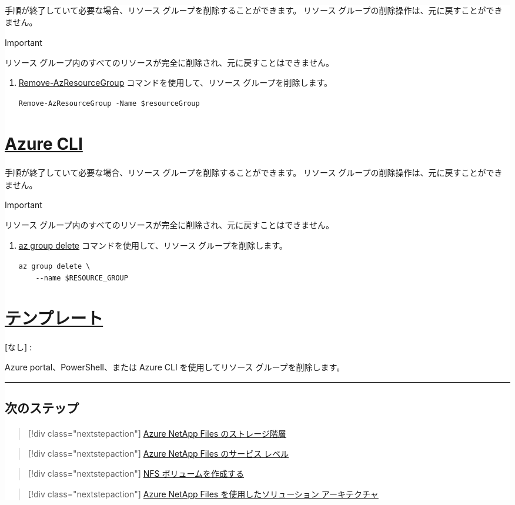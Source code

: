 手順が終了していて必要な場合、リソース グループを削除することができます。 リソース グループの削除操作は、元に戻すことができません。

> [!IMPORTANT]
> リソース グループ内のすべてのリソースが完全に削除され、元に戻すことはできません。

1. <bpt id="p1">[</bpt>Remove-AzResourceGroup<ept id="p1">](/powershell/module/az.resources/remove-azresourcegroup)</ept> コマンドを使用して、リソース グループを削除します。

    ```powershell-interactive
    Remove-AzResourceGroup -Name $resourceGroup
    ```

# <a name="azure-cli"></a><bpt id="p1">[</bpt>Azure CLI<ept id="p1">](#tab/azure-cli)</ept>

手順が終了していて必要な場合、リソース グループを削除することができます。 リソース グループの削除操作は、元に戻すことができません。

> [!IMPORTANT]
> リソース グループ内のすべてのリソースが完全に削除され、元に戻すことはできません。

1. <bpt id="p1">[</bpt>az group delete<ept id="p1">](/cli/azure/group#az_group_delete)</ept> コマンドを使用して、リソース グループを削除します。

    ```azurecli-interactive
    az group delete \
        --name $RESOURCE_GROUP
    ```

# <a name="template"></a><bpt id="p1">[</bpt>テンプレート<ept id="p1">](#tab/template)</ept>

[なし] :

Azure portal、PowerShell、または Azure CLI を使用してリソース グループを削除します。

---

## <a name="next-steps"></a>次のステップ

> [!div class="nextstepaction"]
> <bpt id="p1">[</bpt>Azure NetApp Files のストレージ階層<ept id="p1">](azure-netapp-files-understand-storage-hierarchy.md)</ept>

> [!div class="nextstepaction"]
> <bpt id="p1">[</bpt>Azure NetApp Files のサービス レベル<ept id="p1">](azure-netapp-files-service-levels.md)</ept>

> [!div class="nextstepaction"]
> <bpt id="p1">[</bpt>NFS ボリュームを作成する<ept id="p1">](azure-netapp-files-create-volumes.md)</ept>

> [!div class="nextstepaction"]
> <bpt id="p1">[</bpt>Azure NetApp Files を使用したソリューション アーキテクチャ<ept id="p1">](azure-netapp-files-solution-architectures.md)</ept>
